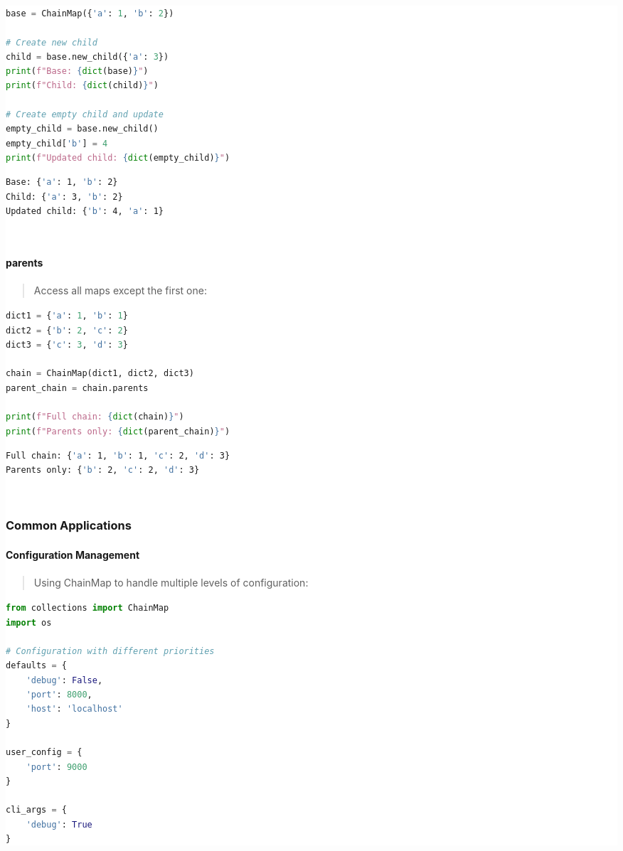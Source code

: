 ```python
base = ChainMap({'a': 1, 'b': 2})

# Create new child
child = base.new_child({'a': 3})
print(f"Base: {dict(base)}")
print(f"Child: {dict(child)}")

# Create empty child and update
empty_child = base.new_child()
empty_child['b'] = 4
print(f"Updated child: {dict(empty_child)}")
```

```sh
Base: {'a': 1, 'b': 2}
Child: {'a': 3, 'b': 2}
Updated child: {'b': 4, 'a': 1}
```

<br>

#### parents

> Access all maps except the first one:

```python
dict1 = {'a': 1, 'b': 1}
dict2 = {'b': 2, 'c': 2}
dict3 = {'c': 3, 'd': 3}

chain = ChainMap(dict1, dict2, dict3)
parent_chain = chain.parents

print(f"Full chain: {dict(chain)}")
print(f"Parents only: {dict(parent_chain)}")
```

```sh
Full chain: {'a': 1, 'b': 1, 'c': 2, 'd': 3}
Parents only: {'b': 2, 'c': 2, 'd': 3}
```

<br>

### Common Applications

#### Configuration Management

> Using ChainMap to handle multiple levels of configuration:

```python
from collections import ChainMap
import os

# Configuration with different priorities
defaults = {
    'debug': False,
    'port': 8000,
    'host': 'localhost'
}

user_config = {
    'port': 9000
}

cli_args = {
    'debug': True
}
```